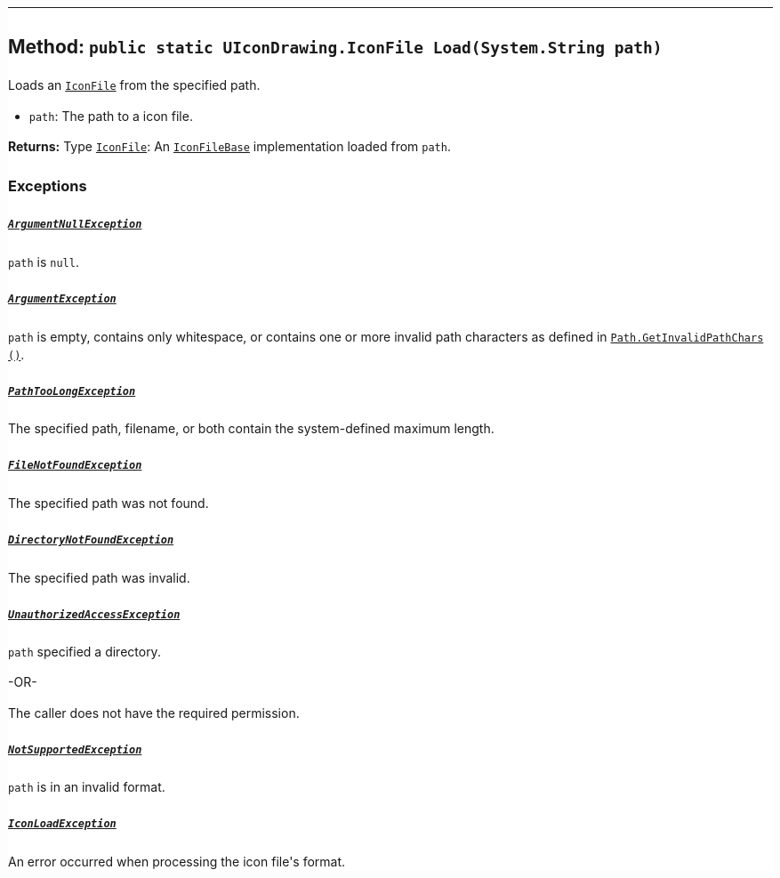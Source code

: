 --------------------------------------------------
## Method: `public static UIconDrawing.IconFile Load(System.String path)`

Loads an [`IconFile`](#type-public-class-uicondrawingiconfile) from the specified path.
* `path`: The path to a icon file.

**Returns:** Type [`IconFile`](#type-public-class-uicondrawingiconfile): An [`IconFileBase`](#type-public-abstract-class-uicondrawingiconfilebase) implementation loaded from `path`.


### Exceptions

##### [`ArgumentNullException`](https://msdn.microsoft.com/en-us/library/system.argumentnullexception.aspx)
`path` is `null`.

##### [`ArgumentException`](https://msdn.microsoft.com/en-us/library/system.argumentexception.aspx)
`path` is empty, contains only whitespace, or contains one or more invalid path characters as defined in [`Path.GetInvalidPathChars()`](https://msdn.microsoft.com/en-us/library/system.io.path.getinvalidpathchars.aspx).

##### [`PathTooLongException`](https://msdn.microsoft.com/en-us/library/system.io.pathtoolongexception.aspx)
The specified path, filename, or both contain the system-defined maximum length.

##### [`FileNotFoundException`](https://msdn.microsoft.com/en-us/library/system.io.filenotfoundexception.aspx)
The specified path was not found.

##### [`DirectoryNotFoundException`](https://msdn.microsoft.com/en-us/library/system.io.directorynotfoundexception.aspx)
The specified path was invalid.

##### [`UnauthorizedAccessException`](https://msdn.microsoft.com/en-us/library/system.unauthorizedaccessexception.aspx)

`path` specified a directory.

-OR-

The caller does not have the required permission.


##### [`NotSupportedException`](https://msdn.microsoft.com/en-us/library/system.notsupportedexception.aspx)
`path` is in an invalid format.

##### [`IconLoadException`](#type-public-class-uicondrawingiconloadexception)
An error occurred when processing the icon file's format.
